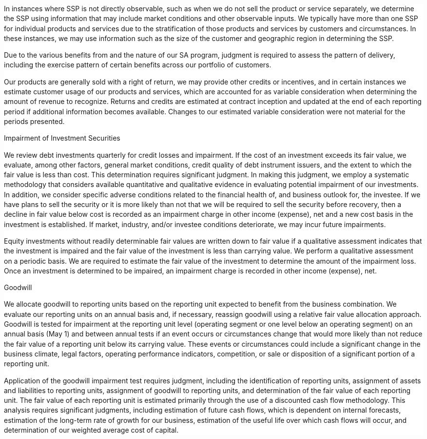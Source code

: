 In instances where SSP is not directly observable, such as when we do not sell the product or service separately, we determine the SSP using information that may include market conditions and other observable inputs. We typically have more than one SSP for individual products and services due to the stratification of those products and services by customers and circumstances. In these instances, we may use information such as the size of the customer and geographic region in determining the SSP. 

Due to the various benefits from and the nature of our SA program, judgment is required to assess the pattern of delivery, including the exercise pattern of certain benefits across our portfolio of customers. 

Our products are generally sold with a right of return, we may provide other credits or incentives, and in certain instances we estimate customer usage of our products and services, which are accounted for as variable consideration when determining the amount of revenue to recognize. Returns and credits are estimated at contract inception and updated at the end of each reporting period if additional information becomes available. Changes to our estimated variable consideration were not material for the periods presented. 

Impairment of Investment Securities 

We review debt investments quarterly for credit losses and impairment. If the cost of an investment exceeds its fair value, we evaluate, among other factors, general market conditions, credit quality of debt instrument issuers, and the extent to which the fair value is less than cost. This determination requires significant judgment. In making this judgment, we employ a systematic methodology that considers available quantitative and qualitative evidence in evaluating potential impairment of our investments. In addition, we consider specific adverse conditions related to the financial health of, and business outlook for, the investee. If we have plans to sell the security or it is more likely than not that we will be required to sell the security before recovery, then a decline in fair value below cost is recorded as an impairment charge in other income (expense), net and a new cost basis in the investment is established. If market, industry, and/or investee conditions deteriorate, we may incur future impairments. 

Equity investments without readily determinable fair values are written down to fair value if a qualitative assessment indicates that the investment is impaired and the fair value of the investment is less than carrying value. We perform a qualitative assessment on a periodic basis. We are required to estimate the fair value of the investment to determine the amount of the impairment loss. Once an investment is determined to be impaired, an impairment charge is recorded in other income (expense), net. 

Goodwill 

We allocate goodwill to reporting units based on the reporting unit expected to benefit from the business combination. We evaluate our reporting units on an annual basis and, if necessary, reassign goodwill using a relative fair value allocation approach. Goodwill is tested for impairment at the reporting unit level (operating segment or one level below an operating segment) on an annual basis (May 1) and between annual tests if an event occurs or circumstances change that would more likely than not reduce the fair value of a reporting unit below its carrying value. These events or circumstances could include a significant change in the business climate, legal factors, operating performance indicators, competition, or sale or disposition of a significant portion of a reporting unit. 

Application of the goodwill impairment test requires judgment, including the identification of reporting units, assignment of assets and liabilities to reporting units, assignment of goodwill to reporting units, and determination of the fair value of each reporting unit. The fair value of each reporting unit is estimated primarily through the use of a discounted cash flow methodology. This analysis requires significant judgments, including estimation of future cash flows, which is dependent on internal forecasts, estimation of the long-term rate of growth for our business, estimation of the useful life over which cash flows will occur, and determination of our weighted average cost of capital. 
